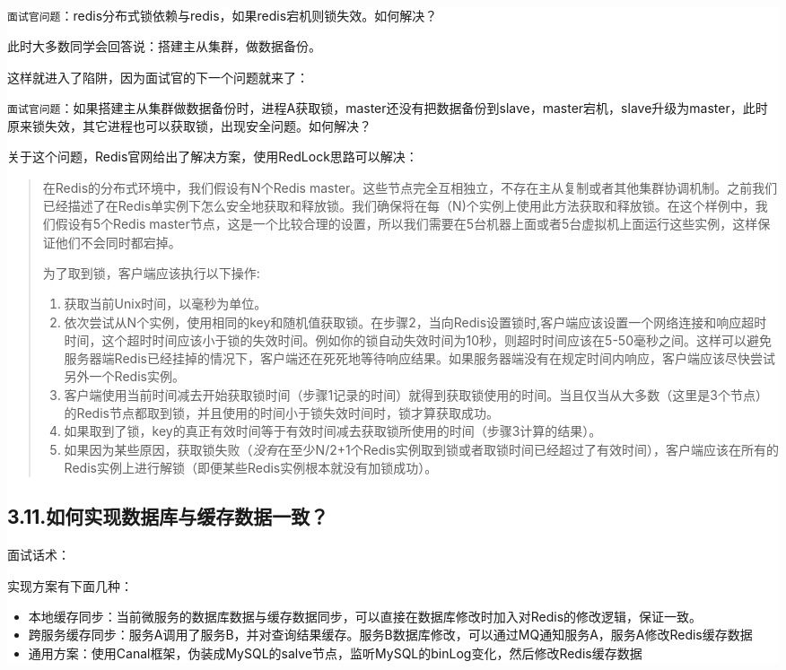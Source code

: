 `面试官问题`：redis分布式锁依赖与redis，如果redis宕机则锁失效。如何解决？

此时大多数同学会回答说：搭建主从集群，做数据备份。

这样就进入了陷阱，因为面试官的下一个问题就来了：

`面试官问题`：如果搭建主从集群做数据备份时，进程A获取锁，master还没有把数据备份到slave，master宕机，slave升级为master，此时原来锁失效，其它进程也可以获取锁，出现安全问题。如何解决？

关于这个问题，Redis官网给出了解决方案，使用RedLock思路可以解决：

> 在Redis的分布式环境中，我们假设有N个Redis master。这些节点完全互相独立，不存在主从复制或者其他集群协调机制。之前我们已经描述了在Redis单实例下怎么安全地获取和释放锁。我们确保将在每（N)个实例上使用此方法获取和释放锁。在这个样例中，我们假设有5个Redis master节点，这是一个比较合理的设置，所以我们需要在5台机器上面或者5台虚拟机上面运行这些实例，这样保证他们不会同时都宕掉。
>
> 为了取到锁，客户端应该执行以下操作:
>
> 1. 获取当前Unix时间，以毫秒为单位。
> 2. 依次尝试从N个实例，使用相同的key和随机值获取锁。在步骤2，当向Redis设置锁时,客户端应该设置一个网络连接和响应超时时间，这个超时时间应该小于锁的失效时间。例如你的锁自动失效时间为10秒，则超时时间应该在5-50毫秒之间。这样可以避免服务器端Redis已经挂掉的情况下，客户端还在死死地等待响应结果。如果服务器端没有在规定时间内响应，客户端应该尽快尝试另外一个Redis实例。
> 3. 客户端使用当前时间减去开始获取锁时间（步骤1记录的时间）就得到获取锁使用的时间。当且仅当从大多数（这里是3个节点）的Redis节点都取到锁，并且使用的时间小于锁失效时间时，锁才算获取成功。
> 4. 如果取到了锁，key的真正有效时间等于有效时间减去获取锁所使用的时间（步骤3计算的结果）。
> 5. 如果因为某些原因，获取锁失败（*没有*在至少N/2+1个Redis实例取到锁或者取锁时间已经超过了有效时间），客户端应该在所有的Redis实例上进行解锁（即便某些Redis实例根本就没有加锁成功）。



## 3.11.如何实现数据库与缓存数据一致？

面试话术：

实现方案有下面几种：

- 本地缓存同步：当前微服务的数据库数据与缓存数据同步，可以直接在数据库修改时加入对Redis的修改逻辑，保证一致。
- 跨服务缓存同步：服务A调用了服务B，并对查询结果缓存。服务B数据库修改，可以通过MQ通知服务A，服务A修改Redis缓存数据
- 通用方案：使用Canal框架，伪装成MySQL的salve节点，监听MySQL的binLog变化，然后修改Redis缓存数据



